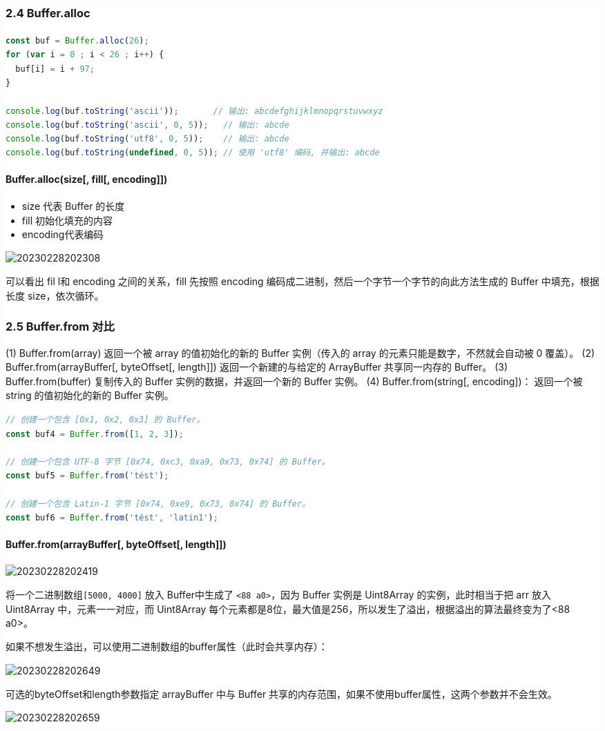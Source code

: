 ### 2.4 Buffer.alloc
```javascript
const buf = Buffer.alloc(26);
for (var i = 0 ; i < 26 ; i++) {
  buf[i] = i + 97;
}

console.log(buf.toString('ascii'));       // 输出: abcdefghijklmnopqrstuvwxyz
console.log(buf.toString('ascii', 0, 5));   // 输出: abcde
console.log(buf.toString('utf8', 0, 5));    // 输出: abcde
console.log(buf.toString(undefined, 0, 5)); // 使用 'utf8' 编码, 并输出: abcde
```
#### Buffer.alloc(size[, fill[, encoding]])

- size 代表 Buffer 的长度
- fill 初始化填充的内容
- encoding代表编码

![20230228202308](http://s3.airtlab.com/blog/20230228202308.png)

可以看出 fil l和 encoding 之间的关系，fill 先按照 encoding 编码成二进制，然后一个字节一个字节的向此方法生成的 Buffer 中填充，根据长度 size，依次循环。

### 2.5 Buffer.from 对比
(1) Buffer.from(array) 返回一个被 array 的值初始化的新的 Buffer 实例（传入的 array 的元素只能是数字，不然就会自动被 0 覆盖）。
(2) Buffer.from(arrayBuffer[, byteOffset[, length]]) 返回一个新建的与给定的 ArrayBuffer 共享同一内存的 Buffer。
(3) Buffer.from(buffer) 复制传入的 Buffer 实例的数据，并返回一个新的 Buffer 实例。
(4) Buffer.from(string[, encoding])： 返回一个被 string 的值初始化的新的 Buffer 实例。

```javascript
// 创建一个包含 [0x1, 0x2, 0x3] 的 Buffer。
const buf4 = Buffer.from([1, 2, 3]);

// 创建一个包含 UTF-8 字节 [0x74, 0xc3, 0xa9, 0x73, 0x74] 的 Buffer。
const buf5 = Buffer.from('tést');

// 创建一个包含 Latin-1 字节 [0x74, 0xe9, 0x73, 0x74] 的 Buffer。
const buf6 = Buffer.from('tést', 'latin1');
```
#### Buffer.from(arrayBuffer[, byteOffset[, length]])
![20230228202419](http://s3.airtlab.com/blog/20230228202419.png)

将一个二进制数组`[5000, 4000]` 放入 Buffer中生成了 `<88 a0>`，因为 Buffer 实例是 Uint8Array 的实例，此时相当于把 arr 放入 Uint8Array 中，元素一一对应，而 Uint8Array 每个元素都是8位，最大值是256，所以发生了溢出，根据溢出的算法最终变为了<88 a0>。

如果不想发生溢出，可以使用二进制数组的buffer属性（此时会共享内存）：

![20230228202649](http://s3.airtlab.com/blog/20230228202649.png)

可选的byteOffset和length参数指定 arrayBuffer 中与 Buffer 共享的内存范围，如果不使用buffer属性，这两个参数并不会生效。

![20230228202659](http://s3.airtlab.com/blog/20230228202659.png)
